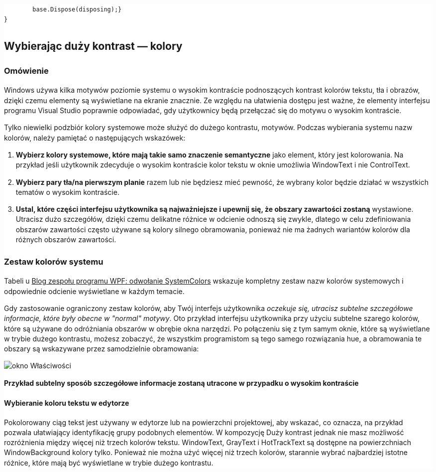 ```
        base.Dispose(disposing);}
}
```

## <a name="BKMK_ChoosingHighContrastColors"></a> Wybierając duży kontrast — kolory

### <a name="overview"></a>Omówienie
 Windows używa kilka motywów poziomie systemu o wysokim kontraście podnoszących kontrast kolorów tekstu, tła i obrazów, dzięki czemu elementy są wyświetlane na ekranie znacznie. Ze względu na ułatwienia dostępu jest ważne, że elementy interfejsu programu Visual Studio poprawnie odpowiadać, gdy użytkownicy będą przełączać się do motywu o wysokim kontraście.

 Tylko niewielki podzbiór kolory systemowe może służyć do dużego kontrastu, motywów. Podczas wybierania systemu nazw kolorów, należy pamiętać o następujących wskazówek:

1. **Wybierz kolory systemowe, które mają takie samo znaczenie semantyczne** jako element, który jest kolorowania. Na przykład jeśli użytkownik zdecyduje o wysokim kontraście kolor tekstu w oknie umożliwia WindowText i nie ControlText.

2. **Wybierz pary tła/na pierwszym planie** razem lub nie będziesz mieć pewność, że wybrany kolor będzie działać w wszystkich tematów o wysokim kontraście.

3. **Ustal, które części interfejsu użytkownika są najważniejsze i upewnij się, że obszary zawartości zostaną** wystawione. Utracisz dużo szczegółów, dzięki czemu delikatne różnice w odcienie odnoszą się zwykle, dlatego w celu zdefiniowania obszarów zawartości często używane są kolory silnego obramowania, ponieważ nie ma żadnych wariantów kolorów dla różnych obszarów zawartości.

### <a name="system-color-set"></a>Zestaw kolorów systemu
 Tabeli u [Blog zespołu programu WPF: odwołanie SystemColors](https://devblogs.microsoft.com/wpf/systemcolors-reference/) wskazuje kompletny zestaw nazw kolorów systemowych i odpowiednie odcienie wyświetlane w każdym temacie.

 Gdy zastosowanie ograniczony zestaw kolorów, aby Twój interfejs użytkownika *oczekuje się, utracisz subtelne szczegółowe informacje, które były obecne w "normal" motywy*. Oto przykład interfejsu użytkownika przy użyciu subtelne szarego kolorów, które są używane do odróżniania obszarów w obrębie okna narzędzi. Po połączeniu się z tym samym oknie, które są wyświetlane w trybie dużego kontrastu, możesz zobaczyć, że wszystkim programistom są tego samego rozwiązania hue, a obramowania te obszary są wskazywane przez samodzielnie obramowania:

 ![okno Właściwości](../../extensibility/ux-guidelines/media/030303-a-propertieswindow.png "030303 — a_PropertiesWindow")

 **Przykład subtelny sposób szczegółowe informacje zostaną utracone w przypadku o wysokim kontraście**

#### <a name="choosing-text-colors-in-an-editor"></a>Wybieranie koloru tekstu w edytorze
 Pokolorowany ciąg tekst jest używany w edytorze lub na powierzchni projektowej, aby wskazać, co oznacza, na przykład pozwala ułatwiający identyfikację grupy podobnych elementów. W kompozycję Duży kontrast jednak nie masz możliwość rozróżnienia między więcej niż trzech kolorów tekstu. WindowText, GrayText i HotTrackText są dostępne na powierzchniach WindowBackground kolory tylko. Ponieważ nie można użyć więcej niż trzech kolorów, starannie wybrać najbardziej istotne różnice, które mają być wyświetlane w trybie dużego kontrastu.
